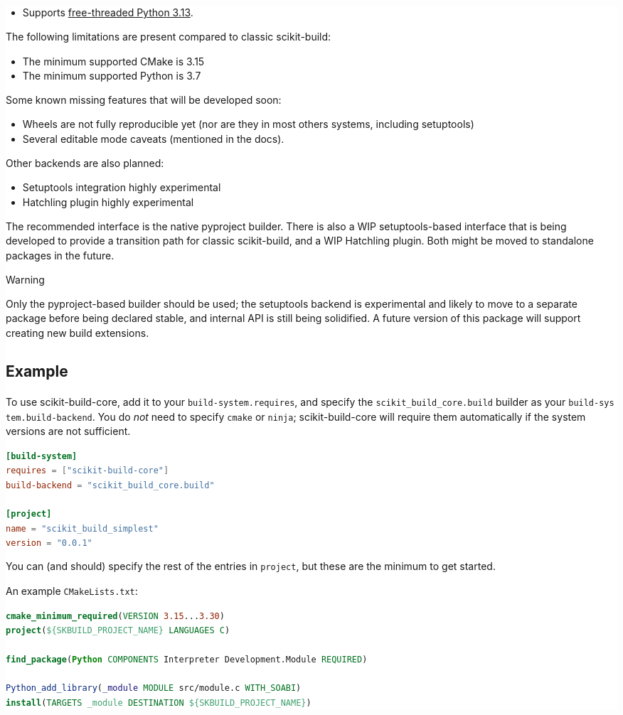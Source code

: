 - Supports [free-threaded Python 3.13](https://py-free-threading.github.io).

The following limitations are present compared to classic scikit-build:

- The minimum supported CMake is 3.15
- The minimum supported Python is 3.7

Some known missing features that will be developed soon:

- Wheels are not fully reproducible yet (nor are they in most others systems,
  including setuptools)
- Several editable mode caveats (mentioned in the docs).

Other backends are also planned:

- Setuptools integration highly experimental
- Hatchling plugin highly experimental

The recommended interface is the native pyproject builder. There is also a WIP
setuptools-based interface that is being developed to provide a transition path
for classic scikit-build, and a WIP Hatchling plugin. Both might be moved to
standalone packages in the future.

> [!WARNING]
>
> Only the pyproject-based builder should be used; the setuptools backend is
> experimental and likely to move to a separate package before being declared
> stable, and internal API is still being solidified. A future version of this
> package will support creating new build extensions.

## Example

To use scikit-build-core, add it to your `build-system.requires`, and specify
the `scikit_build_core.build` builder as your `build-system.build-backend`. You
do _not_ need to specify `cmake` or `ninja`; scikit-build-core will require them
automatically if the system versions are not sufficient.

```toml
[build-system]
requires = ["scikit-build-core"]
build-backend = "scikit_build_core.build"

[project]
name = "scikit_build_simplest"
version = "0.0.1"
```

You can (and should) specify the rest of the entries in `project`, but these are
the minimum to get started.

An example `CMakeLists.txt`:

```cmake
cmake_minimum_required(VERSION 3.15...3.30)
project(${SKBUILD_PROJECT_NAME} LANGUAGES C)

find_package(Python COMPONENTS Interpreter Development.Module REQUIRED)

Python_add_library(_module MODULE src/module.c WITH_SOABI)
install(TARGETS _module DESTINATION ${SKBUILD_PROJECT_NAME})
```


[actions-badge]:            https://github.com/scikit-build/scikit-build-core/workflows/CI/badge.svg
[actions-link]:             https://github.com/scikit-build/scikit-build-core/actions
[conda-badge]:              https://img.shields.io/conda/vn/conda-forge/scikit-build-core
[conda-link]:               https://github.com/conda-forge/scikit-build-core-feedstock
[cmeel]:                    https://github.com/cmake-wheel/cmeel
[github-discussions-badge]: https://img.shields.io/static/v1?label=Discussions&message=Ask&color=blue&logo=github
[github-discussions-link]:  https://github.com/orgs/scikit-build/discussions
[discord-badge]:            https://img.shields.io/discord/803025117553754132?label=Discord%20chat%20%23scikit-build
[discord-link]:             https://discord.gg/pypa
[codecov-badge]:            https://codecov.io/gh/scikit-build/scikit-build-core/branch/main/graph/badge.svg?token=ZLbQzIvyG8
[codecov-link]:             https://codecov.io/gh/scikit-build/scikit-build-core
[pypi-link]:                https://pypi.org/project/scikit-build-core/
[pypi-platforms]:           https://img.shields.io/pypi/pyversions/scikit-build-core
[pypi-version]:             https://badge.fury.io/py/scikit-build-core.svg
[rtd-badge]:                https://readthedocs.org/projects/scikit-build-core/badge/?version=latest
[rtd-link]:                 https://scikit-build-core.readthedocs.io/en/latest/?badge=latest
[OAC-2209877]:              https://www.nsf.gov/awardsearch/showAward?AWD_ID=2209877&HistoricalAwards=false
[hatchling]:                https://hatch.pypa.io/latest
[maturin]:                  https://www.maturin.rs
[meson-python]:             https://meson-python.readthedocs.io
[enscons]:                  https://pypi.org/project/enscons
[py-build-cmake]:           https://tttapa.github.io/py-build-cmake